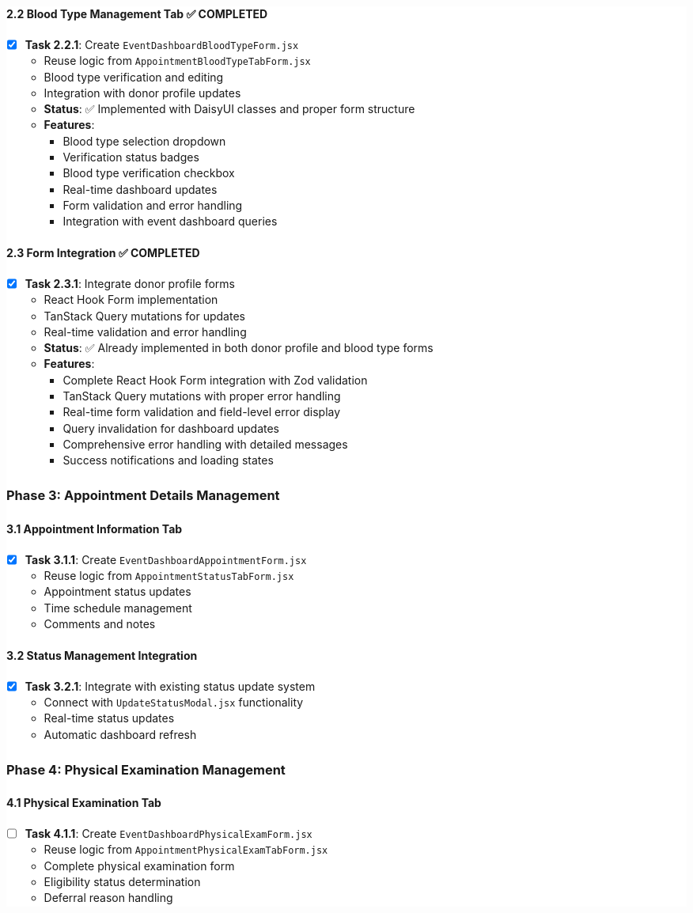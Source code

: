 #### 2.2 Blood Type Management Tab ✅ COMPLETED

-   [x] **Task 2.2.1**: Create `EventDashboardBloodTypeForm.jsx`
    -   Reuse logic from `AppointmentBloodTypeTabForm.jsx`
    -   Blood type verification and editing
    -   Integration with donor profile updates
    -   **Status**: ✅ Implemented with DaisyUI classes and proper form structure
    -   **Features**:
        -   Blood type selection dropdown
        -   Verification status badges
        -   Blood type verification checkbox
        -   Real-time dashboard updates
        -   Form validation and error handling
        -   Integration with event dashboard queries

#### 2.3 Form Integration ✅ COMPLETED

-   [x] **Task 2.3.1**: Integrate donor profile forms
    -   React Hook Form implementation
    -   TanStack Query mutations for updates
    -   Real-time validation and error handling
    -   **Status**: ✅ Already implemented in both donor profile and blood type forms
    -   **Features**:
        -   Complete React Hook Form integration with Zod validation
        -   TanStack Query mutations with proper error handling
        -   Real-time form validation and field-level error display
        -   Query invalidation for dashboard updates
        -   Comprehensive error handling with detailed messages
        -   Success notifications and loading states

### Phase 3: Appointment Details Management

#### 3.1 Appointment Information Tab

-   [x] **Task 3.1.1**: Create `EventDashboardAppointmentForm.jsx`
    -   Reuse logic from `AppointmentStatusTabForm.jsx`
    -   Appointment status updates
    -   Time schedule management
    -   Comments and notes

#### 3.2 Status Management Integration

-   [x] **Task 3.2.1**: Integrate with existing status update system
    -   Connect with `UpdateStatusModal.jsx` functionality
    -   Real-time status updates
    -   Automatic dashboard refresh

### Phase 4: Physical Examination Management

#### 4.1 Physical Examination Tab

-   [ ] **Task 4.1.1**: Create `EventDashboardPhysicalExamForm.jsx`
    -   Reuse logic from `AppointmentPhysicalExamTabForm.jsx`
    -   Complete physical examination form
    -   Eligibility status determination
    -   Deferral reason handling
